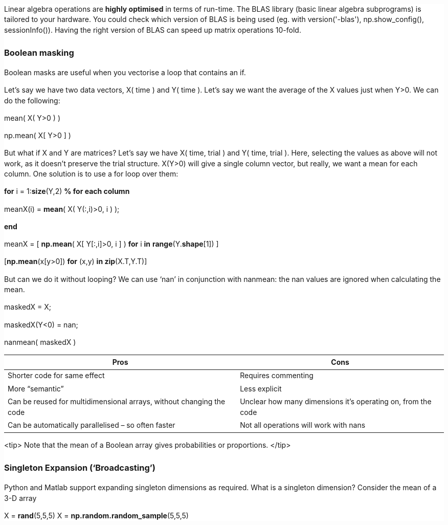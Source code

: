 Linear algebra operations are **highly optimised** in terms of run-time. The BLAS library (basic linear algebra subprograms) is tailored to your hardware. You could check which version of BLAS is being used (eg. with version('-blas'), np.show_config(), sessionInfo()). Having the right version of BLAS can speed up matrix operations 10-fold.

### Boolean masking

Boolean masks are useful when you vectorise a loop that contains an if.

Let’s say we have two data vectors, X( time ) and Y( time ). Let’s say we want the average of the X values just when Y\>0. We can do the following:

mean( X( Y\>0 ) )

np.mean( X[ Y\>0 ] )

But what if X and Y are matrices? Let’s say we have X( time, trial ) and Y( time, trial ). Here, selecting the values as above will not work, as it doesn’t preserve the trial structure. X(Y\>0) will give a single column vector, but really, we want a mean for each column. One solution is to use a for loop over them:

**for** i = 1:**size**(Y,2) **% for each column**

meanX(i) = **mean**( X( Y(:,i)\>0, i ) );

**end**

meanX = [ **np.mean**( X[ Y[:,i]\>0, i ] ) **for** i **in** **range**(Y.**shape**[1]) ]

[**np.mean**(x[y\>0]) **for** (x,y) **in zip**(X.T,Y.T)]

But can we do it without looping? We can use ‘nan’ in conjunction with nanmean: the nan values are ignored when calculating the mean.

maskedX = X;

maskedX(Y\<0) = nan;

nanmean( maskedX )

| Pros                                                                 | Cons                                                         |
|----------------------------------------------------------------------|--------------------------------------------------------------|
| Shorter code for same effect                                         | Requires commenting                                          |
| More “semantic”                                                      | Less explicit                                                |
| Can be reused for multidimensional arrays, without changing the code | Unclear how many dimensions it’s operating on, from the code |
| Can be automatically parallelised – so often faster                  | Not all operations will work with nans                       |

\<tip\> Note that the mean of a Boolean array gives probabilities or proportions. \</tip\>

### Singleton Expansion (‘Broadcasting’)

Python and Matlab support expanding singleton dimensions as required. What is a singleton dimension? Consider the mean of a 3-D array

X = **rand**(5,5,5) X = **np.random.random_sample**(5,5,5)

